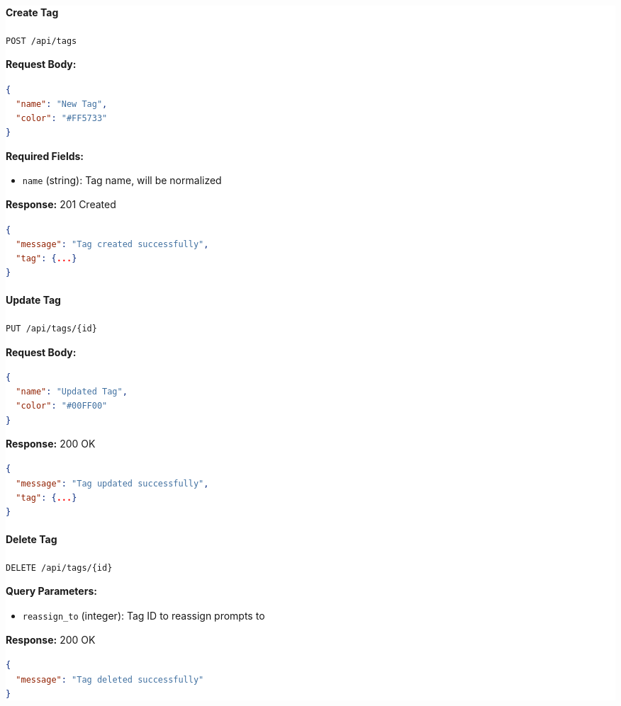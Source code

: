 #### Create Tag
```http
POST /api/tags
```

**Request Body:**
```json
{
  "name": "New Tag",
  "color": "#FF5733"
}
```

**Required Fields:**
- `name` (string): Tag name, will be normalized

**Response:** 201 Created
```json
{
  "message": "Tag created successfully",
  "tag": {...}
}
```

#### Update Tag
```http
PUT /api/tags/{id}
```

**Request Body:**
```json
{
  "name": "Updated Tag",
  "color": "#00FF00"
}
```

**Response:** 200 OK
```json
{
  "message": "Tag updated successfully",
  "tag": {...}
}
```

#### Delete Tag
```http
DELETE /api/tags/{id}
```

**Query Parameters:**
- `reassign_to` (integer): Tag ID to reassign prompts to

**Response:** 200 OK
```json
{
  "message": "Tag deleted successfully"
}
```
